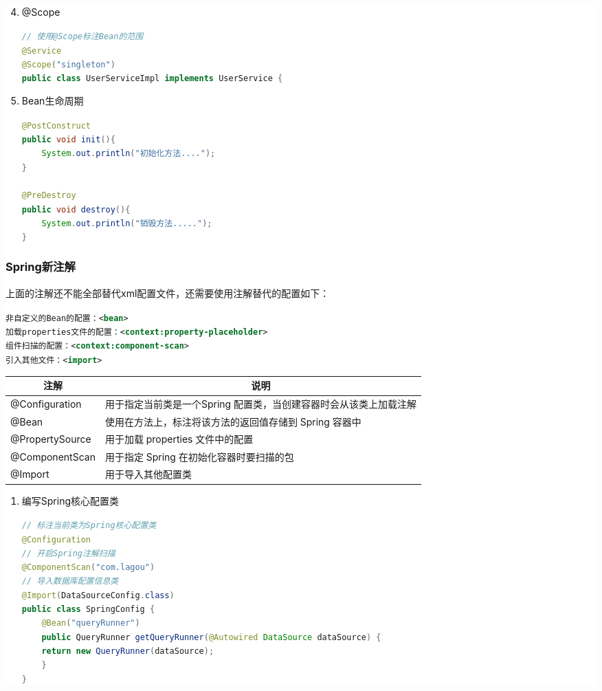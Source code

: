 4. @Scope

   ```java
   // 使用@Scope标注Bean的范围
   @Service
   @Scope("singleton")
   public class UserServiceImpl implements UserService {
   ```

5. Bean生命周期

   ```java
   @PostConstruct
   public void init(){
       System.out.println("初始化方法....");
   } 
   
   @PreDestroy
   public void destroy(){
       System.out.println("销毁方法.....");
   }
   ```

### Spring新注解

上面的注解还不能全部替代xml配置文件，还需要使用注解替代的配置如下：  

```xml
非自定义的Bean的配置：<bean>
加载properties文件的配置：<context:property-placeholder>
组件扫描的配置：<context:component-scan>
引入其他文件：<import>
```

| 注解            | 说明                                                         |
| --------------- | ------------------------------------------------------------ |
| @Configuration  | 用于指定当前类是一个Spring 配置类，当创建容器时会从该类上加载注解 |
| @Bean           | 使用在方法上，标注将该方法的返回值存储到 Spring 容器中       |
| @PropertySource | 用于加载 properties 文件中的配置                             |
| @ComponentScan  | 用于指定 Spring 在初始化容器时要扫描的包                     |
| @Import         | 用于导入其他配置类                                           |

1. 编写Spring核心配置类  

   ```java
   // 标注当前类为Spring核心配置类
   @Configuration
   // 开启Spring注解扫描
   @ComponentScan("com.lagou")
   // 导入数据库配置信息类
   @Import(DataSourceConfig.class)
   public class SpringConfig {
       @Bean("queryRunner")
       public QueryRunner getQueryRunner(@Autowired DataSource dataSource) {
       return new QueryRunner(dataSource);
       }
   }
   ```
